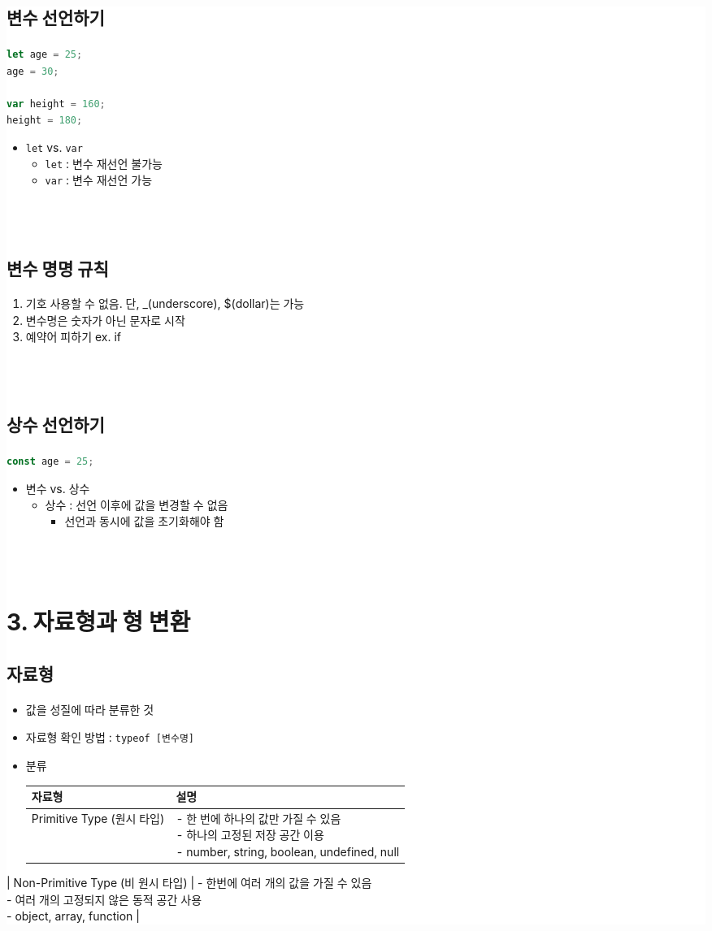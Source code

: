 ## **변수 선언하기**

```jsx
let age = 25;
age = 30;

var height = 160;
height = 180;
```

- `let` vs. `var`
    - `let` : 변수 재선언 불가능
    - `var` : 변수 재선언 가능

<br>
<br>

## **변수 명명 규칙**

1. 기호 사용할 수 없음. 단, _(underscore), $(dollar)는 가능
2. 변수명은 숫자가 아닌 문자로 시작
3. 예약어 피하기 ex. if

<br>
<br>

## **상수 선언하기**

```jsx
const age = 25;
```

- 변수 vs. 상수
    - 상수 : 선언 이후에 값을 변경할 수 없음
        - 선언과 동시에 값을 초기화해야 함

<br>
<br>

# **3. 자료형과 형 변환**

## **자료형**

- 값을 성질에 따라 분류한 것
- 자료형 확인 방법 : `typeof [변수명]`
- 분류
    
    | 자료형 | 설명 |
    | --- | --- |
    | Primitive Type (원시 타입) | - 한 번에 하나의 값만 가질 수 있음 <br> - 하나의 고정된 저장 공간 이용 <br> - number, string, boolean, undefined, null |
| Non-Primitive Type (비 원시 타입) | - 한번에 여러 개의 값을 가질 수 있음 <br> - 여러 개의 고정되지 않은 동적 공간 사용 <br> - object, array, function |
